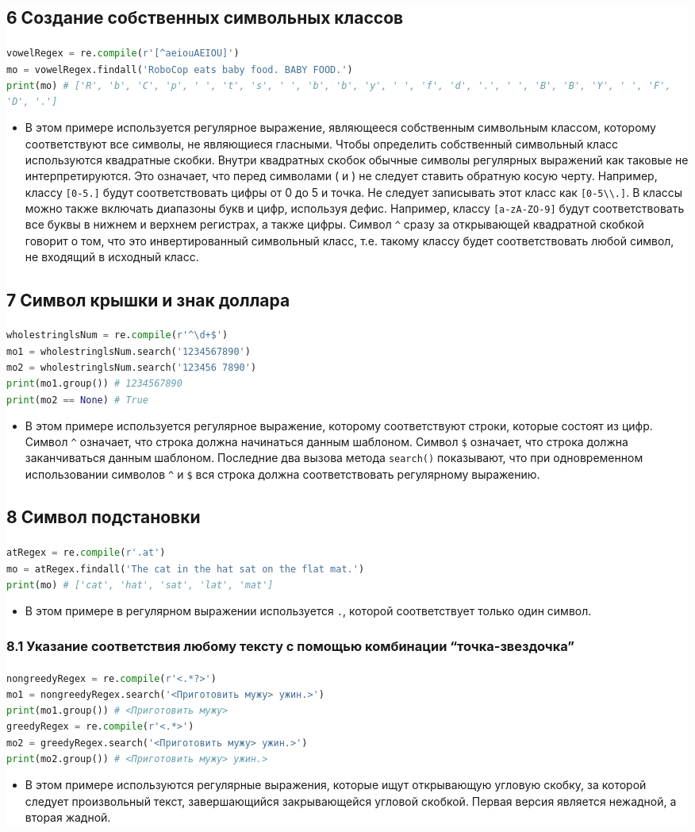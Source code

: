 ## 6 Создание собственных символьных классов

```python
vowelRegex = re.compile(r'[^aeiouAEIOU]')
mo = vowelRegex.findall('RoboCop eats baby food. BABY FOOD.')
print(mo) # ['R', 'b', 'C', 'p', ' ', 't', 's', ' ', 'b', 'b', 'y', ' ', 'f', 'd', '.', ' ', 'B', 'B', 'Y', ' ', 'F', 'D', '.']
```
- В этом примере используется регулярное выражение, являющееся собственным символьным классом, которому соответствуют все символы, не являющиеся гласными. Чтобы определить собственный символьный класс используются квадратные скобки. Внутри квадратных скобок обычные символы регулярных выражений как таковые не интерпретируются. Это означает, что перед символами ( и ) не следует ставить обратную косую черту. Например, классу `[0-5.]` будут соответствовать цифры от 0 до 5 и точка. Не следует записывать этот класс как `[0-5\\.]`. В классы можно также включать диапазоны букв и цифр, используя дефис. Например, классу `[a-zA-ZO-9]` будут соответствовать все буквы в нижнем и верхнем регистрах, а также цифры. Символ `^` сразу за открывающей квадратной скобкой говорит о том, что это инвертированный символьный класс, т.е. такому классу будет соответствовать любой символ, не входящий в исходный класс.

## 7 Символ крышки и знак доллара

```python
wholestringlsNum = re.compile(r'^\d+$')
mo1 = wholestringlsNum.search('1234567890')
mo2 = wholestringlsNum.search('123456 7890')
print(mo1.group()) # 1234567890
print(mo2 == None) # True
```
- В этом примере используется регулярное выражение, которому соответствуют строки, которые состоят из цифр. Символ `^` означает, что строка должна начинаться данным шаблоном. Символ `$` означает, что строка должна заканчиваться данным шаблоном. Последние два вызова метода `search()` показывают, что при одновременном использовании символов `^` и `$` вся строка должна соответствовать регулярному выражению.

## 8 Символ подстановки

```python
atRegex = re.compile(r'.at')
mo = atRegex.findall('The cat in the hat sat on the flat mat.')
print(mo) # ['cat', 'hat', 'sat', 'lat', 'mat']
```
- В этом примере в регулярном выражении используется `.`, которой соответствует только один символ.

### 8.1 Указание соответствия любому тексту с помощью комбинации “точка-звездочка”

```python
nongreedyRegex = re.compile(r'<.*?>')
mo1 = nongreedyRegex.search('<Приготовить мужу> ужин.>')
print(mo1.group()) # <Приготовить мужу>
greedyRegex = re.compile(r'<.*>')
mo2 = greedyRegex.search('<Приготовить мужу> ужин.>')
print(mo2.group()) # <Приготовить мужу> ужин.>
```
- В этом примере используются регулярные выражения, которые ищут открывающую угловую скобку, за которой следует произвольный текст, завершающийся закрывающейся угловой скобкой. Первая версия является нежадной, а вторая жадной.
